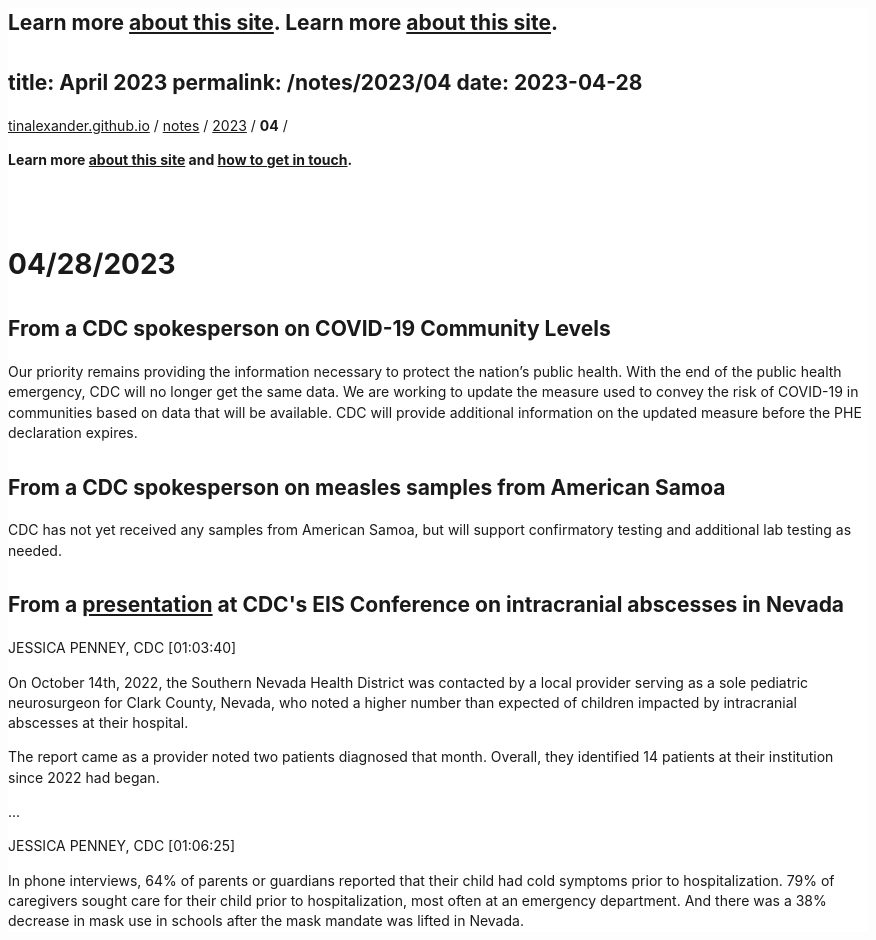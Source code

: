 **Learn more [about this site](https://tinalexander.github.io/notes/).** 
**Learn more [about this site](https://tinalexander.github.io/notes/).** 
---
title: April 2023
permalink: /notes/2023/04
date: 2023-04-28
---

[tinalexander.github.io](https://tinalexander.github.io/) / [notes](https://tinalexander.github.io/notes/) / [2023](https://tinalexander.github.io/notes/2023/) / **04** /

**Learn more [about this site](https://tinalexander.github.io/notes/) and [how to get in touch](https://github.com/tinalexander#about-me).** 

<br>

# 04/28/2023

## From a CDC spokesperson on COVID-19 Community Levels

Our priority remains providing the information necessary to protect the nation’s public health. With the end of the public health emergency, CDC will no longer get the same data. We are working to update the measure used to convey the risk of COVID-19 in communities based on data that will be available. CDC will provide additional information on the updated measure before the PHE declaration expires.

## From a CDC spokesperson on measles samples from American Samoa

CDC has not yet received any samples from American Samoa, but will support confirmatory testing and additional lab testing as needed.

## From a [presentation](https://www.cdc.gov/eis/downloads/eis-conference-2023-508.pdf#page=100) at CDC's EIS Conference on intracranial abscesses in Nevada

JESSICA PENNEY, CDC [01:03:40]

On October 14th, 2022, the Southern Nevada Health District was contacted by a local provider serving as a sole pediatric neurosurgeon for Clark County, Nevada, who noted a higher number than expected of children impacted by intracranial abscesses at their hospital. 

The report came as a provider noted two patients diagnosed that month. Overall, they identified 14 patients at their institution since 2022 had began. 

...

JESSICA PENNEY, CDC [01:06:25]

In phone interviews, 64% of parents or guardians reported that their child had cold symptoms prior to hospitalization. 79% of caregivers sought care for their child prior to hospitalization, most often at an emergency department. And there was a 38% decrease in mask use in schools after the mask mandate was lifted in Nevada. 
